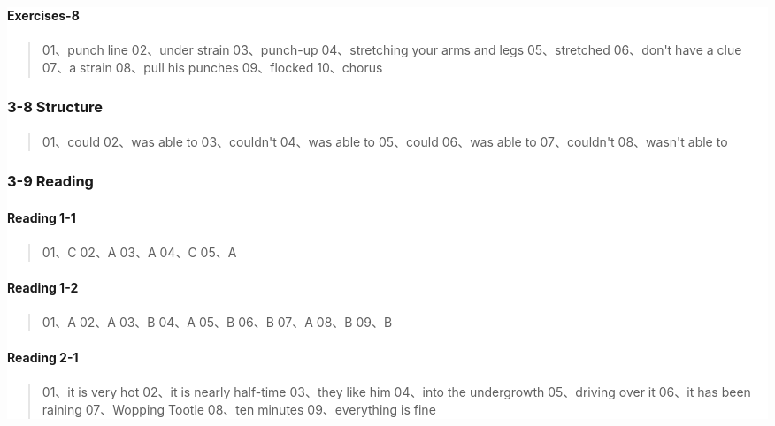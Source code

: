 #### Exercises-8

>01、punch line
>02、under strain
>03、punch-up
>04、stretching your arms and legs
>05、stretched
>06、don't have a clue
>07、a strain
>08、pull his punches
>09、flocked
>10、chorus

### 3-8 Structure

>01、could
>02、was able to
>03、couldn't
>04、was able to
>05、could
>06、was able to
>07、couldn't
>08、wasn't able to

### 3-9 Reading
#### Reading 1-1

>01、C
>02、A
>03、A
>04、C
>05、A

#### Reading 1-2

>01、A
>02、A
>03、B
>04、A
>05、B
>06、B
>07、A
>08、B
>09、B

#### Reading 2-1

>01、it is very hot
>02、it is nearly half-time
>03、they like him
>04、into the undergrowth
>05、driving over it
>06、it has been raining
>07、Wopping Tootle
>08、ten minutes
>09、everything is fine
